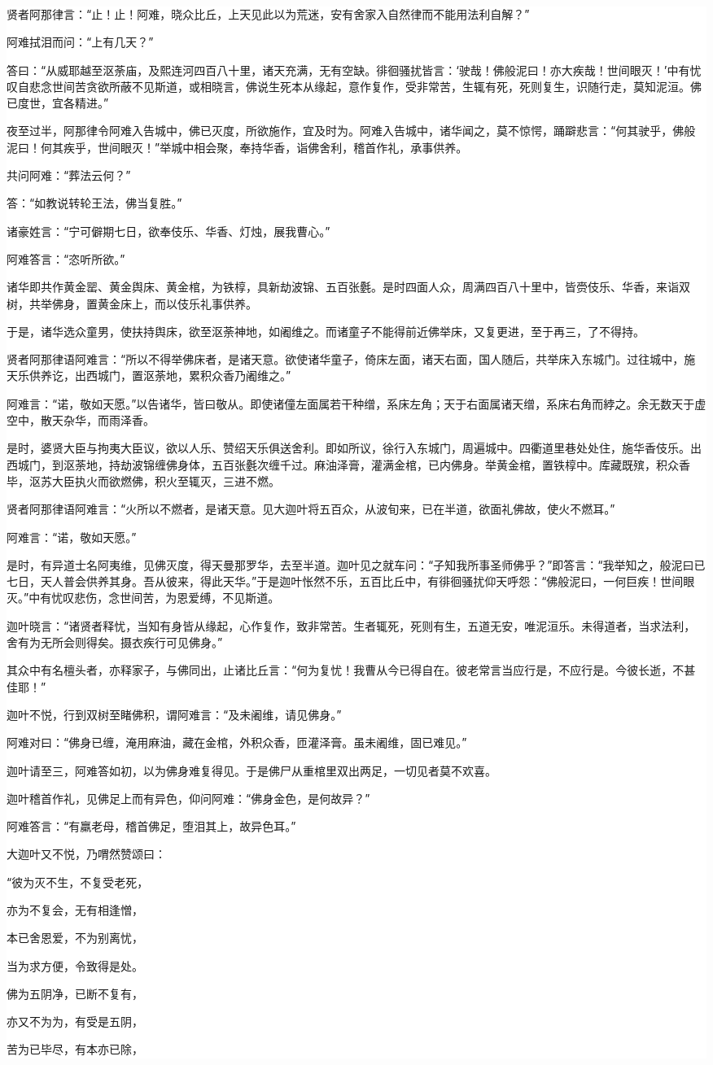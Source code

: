 贤者阿那律言：“止！止！阿难，晓众比丘，上天见此以为荒迷，安有舍家入自然律而不能用法利自解？”  

阿难拭泪而问：“上有几天？”  

答曰：“从威耶越至沤荼庙，及熙连河四百八十里，诸天充满，无有空缺。徘徊骚扰皆言：‘驶哉！佛般泥曰！亦大疾哉！世间眼灭！’中有忧叹自悲念世间苦贪欲所蔽不见斯道，或相晓言，佛说生死本从缘起，意作复作，受非常苦，生辄有死，死则复生，识随行走，莫知泥洹。佛已度世，宜各精进。”  

夜至过半，阿那律令阿难入告城中，佛已灭度，所欲施作，宜及时为。阿难入告城中，诸华闻之，莫不惊愕，踊躃悲言：“何其驶乎，佛般泥曰！何其疾乎，世间眼灭！”举城中相会聚，奉持华香，诣佛舍利，稽首作礼，承事供养。  

共问阿难：“葬法云何？”  

答：“如教说转轮王法，佛当复胜。”  

诸豪姓言：“宁可僻期七日，欲奉伎乐、华香、灯烛，展我曹心。”  

阿难答言：“恣听所欲。”  

诸华即共作黄金罂、黄金舆床、黄金棺，为铁椁，具新劫波锦、五百张氎。是时四面人众，周满四百八十里中，皆赍伎乐、华香，来诣双树，共举佛身，置黄金床上，而以伎乐礼事供养。  

于是，诸华选众童男，使扶持舆床，欲至沤荼神地，如阇维之。而诸童子不能得前近佛举床，又复更进，至于再三，了不得持。  

贤者阿那律语阿难言：“所以不得举佛床者，是诸天意。欲使诸华童子，倚床左面，诸天右面，国人随后，共举床入东城门。过往城中，施天乐供养讫，出西城门，置沤荼地，累积众香乃阇维之。”  

阿难言：“诺，敬如天愿。”以告诸华，皆曰敬从。即使诸僮左面属若干种缯，系床左角；天于右面属诸天缯，系床右角而綍之。余无数天于虚空中，散天杂华，而雨泽香。  

是时，婆贤大臣与拘夷大臣议，欲以人乐、赞绍天乐俱送舍利。即如所议，徐行入东城门，周遍城中。四衢道里巷处处住，施华香伎乐。出西城门，到沤荼地，持劫波锦缠佛身体，五百张氎次缠千过。麻油泽膏，灌满金棺，已内佛身。举黄金棺，置铁椁中。库藏既殡，积众香毕，沤苏大臣执火而欲燃佛，积火至辄灭，三进不燃。  

贤者阿那律语阿难言：“火所以不燃者，是诸天意。见大迦叶将五百众，从波旬来，已在半道，欲面礼佛故，使火不燃耳。”  

阿难言：“诺，敬如天愿。”  

是时，有异道士名阿夷维，见佛灭度，得天曼那罗华，去至半道。迦叶见之就车问：“子知我所事圣师佛乎？”即答言：“我举知之，般泥曰已七日，天人普会供养其身。吾从彼来，得此天华。”于是迦叶怅然不乐，五百比丘中，有徘徊骚扰仰天呼怨：“佛般泥曰，一何巨疾！世间眼灭。”中有忧叹悲伤，念世间苦，为恩爱缚，不见斯道。  

迦叶晓言：“诸贤者释忧，当知有身皆从缘起，心作复作，致非常苦。生者辄死，死则有生，五道无安，唯泥洹乐。未得道者，当求法利，舍有为无所会则得矣。摄衣疾行可见佛身。”  

其众中有名檀头者，亦释家子，与佛同出，止诸比丘言：“何为复忧！我曹从今已得自在。彼老常言当应行是，不应行是。今彼长逝，不甚佳耶！”  

迦叶不悦，行到双树至睹佛积，谓阿难言：“及未阇维，请见佛身。”  

阿难对曰：“佛身已缠，淹用麻油，藏在金棺，外积众香，匝灌泽膏。虽未阇维，固已难见。”  

迦叶请至三，阿难答如初，以为佛身难复得见。于是佛尸从重棺里双出两足，一切见者莫不欢喜。  

迦叶稽首作礼，见佛足上而有异色，仰问阿难：“佛身金色，是何故异？”  

阿难答言：“有羸老母，稽首佛足，堕泪其上，故异色耳。”  

大迦叶又不悦，乃喟然赞颂曰：  

“彼为灭不生，不复受老死，  

亦为不复会，无有相逢憎，  

本已舍恩爱，不为别离忧，  

当为求方便，令致得是处。  

佛为五阴净，已断不复有，  

亦又不为为，有受是五阴，  

苦为已毕尽，有本亦已除，  
